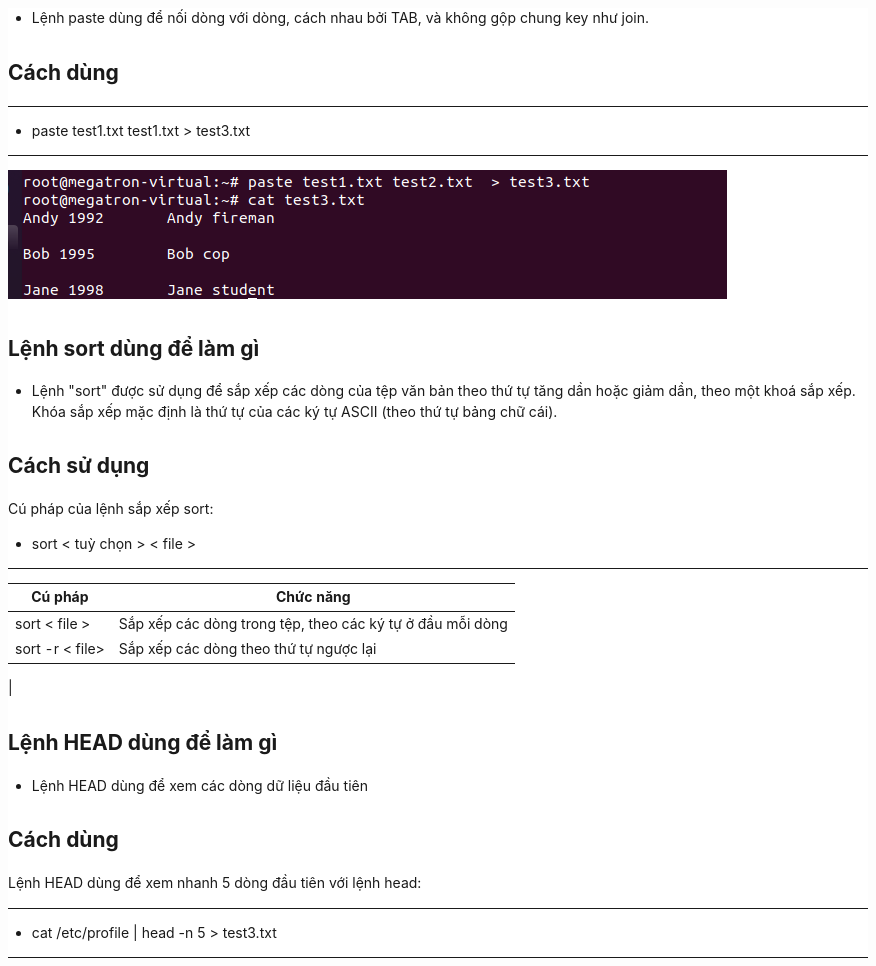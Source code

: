 - Lệnh paste dùng để nối dòng với dòng, cách nhau bởi TAB, và không gộp chung key như join.

## Cách dùng

---
- paste test1.txt test1.txt > test3.txt
---

![pasteimage1](Image/pasteimage1.png)

## Lệnh sort dùng để làm gì

- Lệnh "sort" được sử dụng để sắp xếp các dòng của tệp văn bản theo thứ tự tăng dần hoặc giảm dần, theo một khoá sắp xếp. Khóa sắp xếp mặc định là thứ tự của các ký tự ASCII (theo thứ tự bảng chữ cái).

## Cách sử dụng

Cú pháp của lệnh sắp xếp sort:

- sort < tuỳ chọn > < file >

---

|Cú pháp       |Chức năng|
|-|-|
|sort < file > |Sắp xếp các dòng trong tệp, theo các ký tự ở đầu mỗi dòng|
|sort -r < file> |Sắp xếp các dòng theo thứ tự ngược lại|
|

## Lệnh HEAD dùng  để làm gì

- Lệnh HEAD dùng để xem các dòng dữ liệu đầu tiên

## Cách dùng

Lệnh HEAD dùng để xem nhanh 5 dòng đầu tiên với lệnh head:

---
- cat /etc/profile | head -n 5 > test3.txt
---
